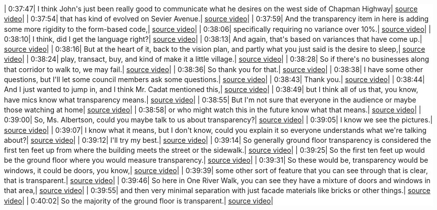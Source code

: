 | 0:37:47| I think John's just been really good to communicate what he desires on the west side of Chapman Highway| [source video](https://archive.org/details/city-council-ws-r-3877-230622?start=2267.0)|
| 0:37:54| that has kind of evolved on Sevier Avenue.| [source video](https://archive.org/details/city-council-ws-r-3877-230622?start=2274.0)|
| 0:37:59| And the transparency item in here is adding some more rigidity to the form-based code,| [source video](https://archive.org/details/city-council-ws-r-3877-230622?start=2279.0)|
| 0:38:06| specifically requiring no variance over 10%.| [source video](https://archive.org/details/city-council-ws-r-3877-230622?start=2286.0)|
| 0:38:10| I think, did I get the language right?| [source video](https://archive.org/details/city-council-ws-r-3877-230622?start=2290.0)|
| 0:38:13| And again, that's based on variances that have come up.| [source video](https://archive.org/details/city-council-ws-r-3877-230622?start=2293.0)|
| 0:38:16| But at the heart of it, back to the vision plan, and partly what you just said is the desire to sleep,| [source video](https://archive.org/details/city-council-ws-r-3877-230622?start=2296.0)|
| 0:38:24| play, transact, buy, and kind of make it a little village.| [source video](https://archive.org/details/city-council-ws-r-3877-230622?start=2304.0)|
| 0:38:28| So if there's no businesses along that corridor to walk to, we may fail.| [source video](https://archive.org/details/city-council-ws-r-3877-230622?start=2308.0)|
| 0:38:36| So thank you for that.| [source video](https://archive.org/details/city-council-ws-r-3877-230622?start=2316.0)|
| 0:38:38| I have some other questions, but I'll let some council members ask some questions.| [source video](https://archive.org/details/city-council-ws-r-3877-230622?start=2318.0)|
| 0:38:43| Thank you.| [source video](https://archive.org/details/city-council-ws-r-3877-230622?start=2323.0)|
| 0:38:44| And I just wanted to jump in, and I think Mr. Cadat mentioned this,| [source video](https://archive.org/details/city-council-ws-r-3877-230622?start=2324.0)|
| 0:38:49| but I think all of us that, you know, have mics know what transparency means.| [source video](https://archive.org/details/city-council-ws-r-3877-230622?start=2329.0)|
| 0:38:55| But I'm not sure that everyone in the audience or maybe those watching at home| [source video](https://archive.org/details/city-council-ws-r-3877-230622?start=2335.0)|
| 0:38:58| or who might watch this in the future know what that means.| [source video](https://archive.org/details/city-council-ws-r-3877-230622?start=2338.0)|
| 0:39:00| So, Ms. Albertson, could you maybe talk to us about transparency?| [source video](https://archive.org/details/city-council-ws-r-3877-230622?start=2340.0)|
| 0:39:05| I know we see the pictures.| [source video](https://archive.org/details/city-council-ws-r-3877-230622?start=2345.0)|
| 0:39:07| I know what it means, but I don't know, could you explain it so everyone understands what we're talking about?| [source video](https://archive.org/details/city-council-ws-r-3877-230622?start=2347.0)|
| 0:39:12| I'll try my best.| [source video](https://archive.org/details/city-council-ws-r-3877-230622?start=2352.0)|
| 0:39:14| So generally ground floor transparency is considered the first ten feet up from where the building meets the street or the sidewalk.| [source video](https://archive.org/details/city-council-ws-r-3877-230622?start=2354.0)|
| 0:39:25| So the first ten feet up would be the ground floor where you would measure transparency.| [source video](https://archive.org/details/city-council-ws-r-3877-230622?start=2365.0)|
| 0:39:31| So these would be, transparency would be windows, it could be doors, you know,| [source video](https://archive.org/details/city-council-ws-r-3877-230622?start=2371.0)|
| 0:39:39| some other sort of feature that you can see through that is clear, that is transparent.| [source video](https://archive.org/details/city-council-ws-r-3877-230622?start=2379.0)|
| 0:39:46| So here in One River Walk, you can see they have a mixture of doors and windows in that area,| [source video](https://archive.org/details/city-council-ws-r-3877-230622?start=2386.0)|
| 0:39:55| and then very minimal separation with just facade materials like bricks or other things.| [source video](https://archive.org/details/city-council-ws-r-3877-230622?start=2395.0)|
| 0:40:02| So the majority of the ground floor is transparent.| [source video](https://archive.org/details/city-council-ws-r-3877-230622?start=2402.0)|
